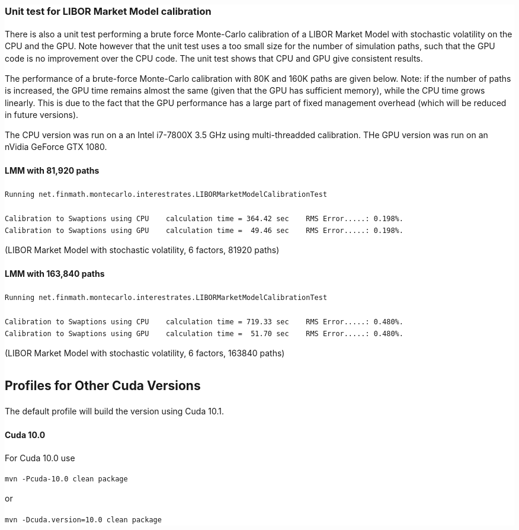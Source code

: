
### Unit test for LIBOR Market Model calibration


There is also a unit test performing a brute force Monte-Carlo calibration of a LIBOR Market Model with stochastic volatility on the CPU and the GPU. Note however that the unit test uses a too small size for the number of simulation paths, such that the GPU code is no improvement over the CPU code. The unit test shows that CPU and GPU give consistent results.

The performance of a brute-force Monte-Carlo calibration with 80K and 160K paths are given below. Note: if the number of paths is increased, the GPU time remains almost the same (given that the GPU has sufficient memory), while the CPU time grows linearly. This is due to the fact that the GPU performance has a large part of fixed management overhead (which will be reduced in future versions).

The CPU version was run on a an Intel i7-7800X 3.5 GHz using multi-threadded calibration.
THe GPU version was run on an nVidia GeForce GTX 1080.


#### LMM with 81,920 paths


```
Running net.finmath.montecarlo.interestrates.LIBORMarketModelCalibrationTest

Calibration to Swaptions using CPU    calculation time = 364.42 sec    RMS Error.....: 0.198%.
Calibration to Swaptions using GPU    calculation time =  49.46 sec    RMS Error.....: 0.198%.
```
(LIBOR Market Model with stochastic volatility, 6 factors, 81920 paths)


#### LMM with 163,840 paths


```
Running net.finmath.montecarlo.interestrates.LIBORMarketModelCalibrationTest

Calibration to Swaptions using CPU    calculation time = 719.33 sec    RMS Error.....: 0.480%.
Calibration to Swaptions using GPU    calculation time =  51.70 sec    RMS Error.....: 0.480%.
```
(LIBOR Market Model with stochastic volatility, 6 factors, 163840 paths)


Profiles for Other Cuda Versions
-------------------------------------

The default profile will build the version using Cuda 10.1.

#### Cuda 10.0

For Cuda 10.0 use

```
mvn -Pcuda-10.0 clean package
```

or

```
mvn -Dcuda.version=10.0 clean package
```

